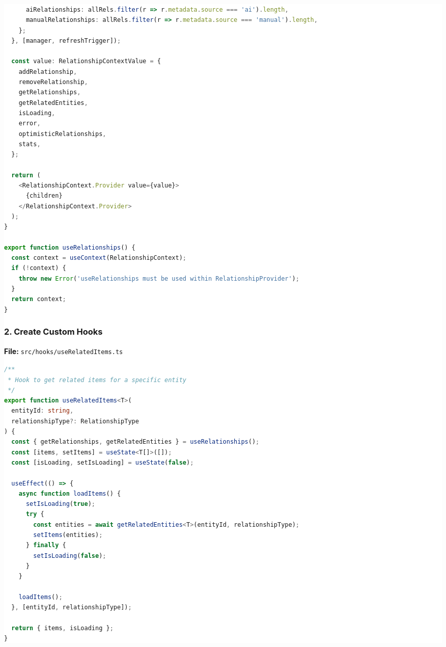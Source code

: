 ```typescript
      aiRelationships: allRels.filter(r => r.metadata.source === 'ai').length,
      manualRelationships: allRels.filter(r => r.metadata.source === 'manual').length,
    };
  }, [manager, refreshTrigger]);

  const value: RelationshipContextValue = {
    addRelationship,
    removeRelationship,
    getRelationships,
    getRelatedEntities,
    isLoading,
    error,
    optimisticRelationships,
    stats,
  };

  return (
    <RelationshipContext.Provider value={value}>
      {children}
    </RelationshipContext.Provider>
  );
}

export function useRelationships() {
  const context = useContext(RelationshipContext);
  if (!context) {
    throw new Error('useRelationships must be used within RelationshipProvider');
  }
  return context;
}
```

### 2. Create Custom Hooks

**File:** `src/hooks/useRelatedItems.ts`

```typescript
/**
 * Hook to get related items for a specific entity
 */
export function useRelatedItems<T>(
  entityId: string,
  relationshipType?: RelationshipType
) {
  const { getRelationships, getRelatedEntities } = useRelationships();
  const [items, setItems] = useState<T[]>([]);
  const [isLoading, setIsLoading] = useState(false);

  useEffect(() => {
    async function loadItems() {
      setIsLoading(true);
      try {
        const entities = await getRelatedEntities<T>(entityId, relationshipType);
        setItems(entities);
      } finally {
        setIsLoading(false);
      }
    }

    loadItems();
  }, [entityId, relationshipType]);

  return { items, isLoading };
}
```